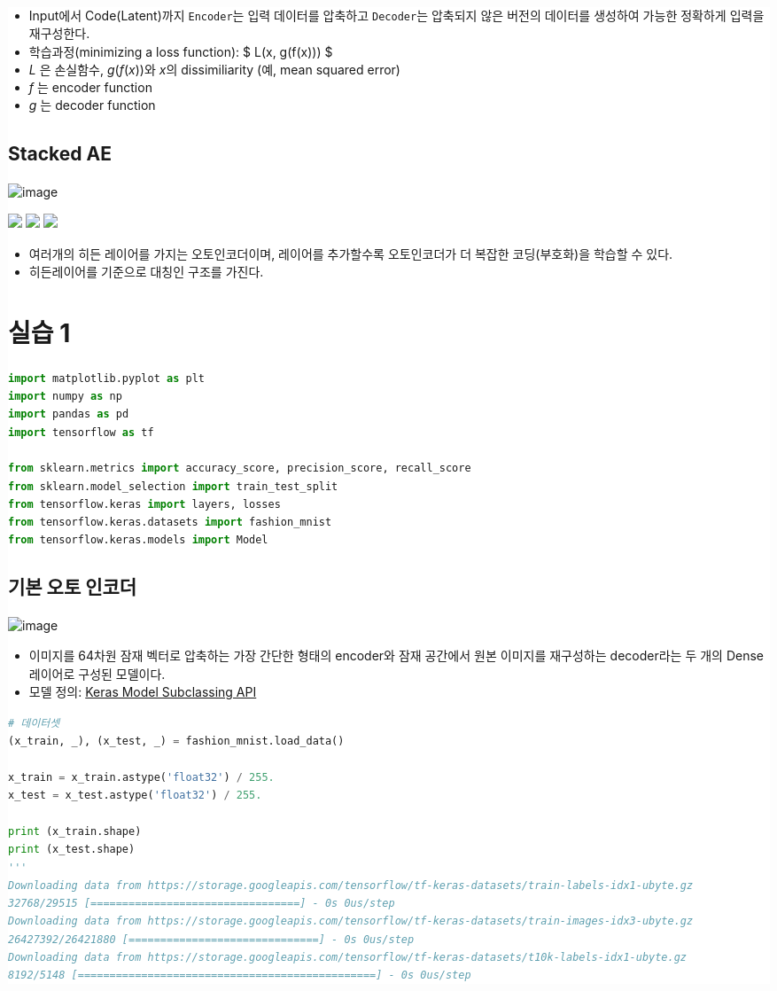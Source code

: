 - Input에서 Code(Latent)까지 `Encoder`는 입력 데이터를 압축하고 `Decoder`는 압축되지 않은 버전의 데이터를 생성하여 가능한 정확하게 입력을 재구성한다.
- 학습과정(minimizing a loss function): $ L(x, g(f(x))) $
- $L$ 은 손실함수, $g(f(x))$와 $x$의 dissimiliarity (예, mean squared error)
- $f$ 는 encoder function
- $g$ 는 decoder function

## Stacked AE

![image](https://user-images.githubusercontent.com/79494088/139848824-bda0615f-db80-40ec-8478-d34da656ada6.png)

<img src="https://kr.mathworks.com/help/deeplearning/ug/autoencoderdigitsexample_06_ko_KR.png"/>

<img src="https://kr.mathworks.com/help/deeplearning/ug/autoencoderdigitsexample_07_ko_KR.png"/>

<img src="https://kr.mathworks.com/help/deeplearning/ug/autoencoderdigitsexample_08_ko_KR.png"/>

- 여러개의 히든 레이어를 가지는 오토인코더이며, 레이어를 추가할수록 오토인코더가 더 복잡한 코딩(부호화)을 학습할 수 있다.
- 히든레이어를 기준으로 대칭인 구조를 가진다.

# 실습 1

```py
import matplotlib.pyplot as plt
import numpy as np
import pandas as pd
import tensorflow as tf

from sklearn.metrics import accuracy_score, precision_score, recall_score
from sklearn.model_selection import train_test_split
from tensorflow.keras import layers, losses
from tensorflow.keras.datasets import fashion_mnist
from tensorflow.keras.models import Model
```

## 기본 오토 인코더

![image](https://user-images.githubusercontent.com/79494088/139857262-6d65f8a0-f237-4b00-a7c5-5052a51e7f12.png)

- 이미지를 64차원 잠재 벡터로 압축하는 가장 간단한 형태의 encoder와 잠재 공간에서 원본 이미지를 재구성하는 decoder라는 두 개의 Dense 레이어로 구성된 모델이다.
- 모델 정의: [Keras Model Subclassing API](https://www.tensorflow.org/guide/keras/custom_layers_and_models)

```py
# 데이터셋
(x_train, _), (x_test, _) = fashion_mnist.load_data()

x_train = x_train.astype('float32') / 255.
x_test = x_test.astype('float32') / 255.

print (x_train.shape)
print (x_test.shape)
'''
Downloading data from https://storage.googleapis.com/tensorflow/tf-keras-datasets/train-labels-idx1-ubyte.gz
32768/29515 [=================================] - 0s 0us/step
Downloading data from https://storage.googleapis.com/tensorflow/tf-keras-datasets/train-images-idx3-ubyte.gz
26427392/26421880 [==============================] - 0s 0us/step
Downloading data from https://storage.googleapis.com/tensorflow/tf-keras-datasets/t10k-labels-idx1-ubyte.gz
8192/5148 [===============================================] - 0s 0us/step
```